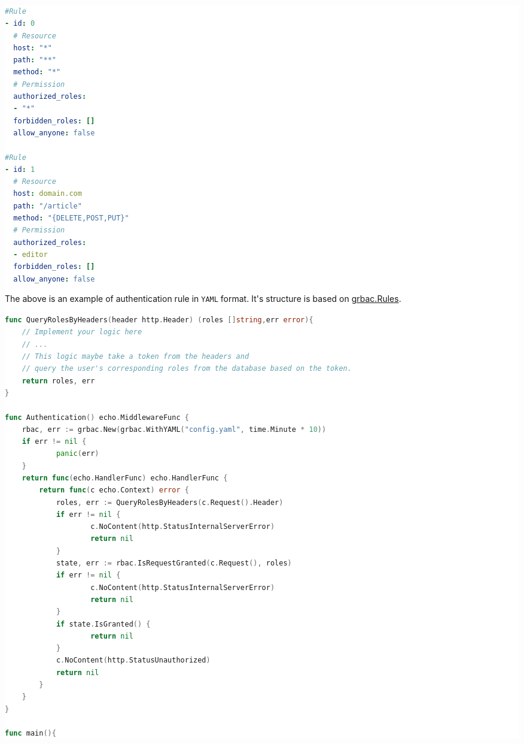 ```yaml
#Rule
- id: 0
  # Resource
  host: "*"
  path: "**"
  method: "*"
  # Permission
  authorized_roles:
  - "*"
  forbidden_roles: []
  allow_anyone: false

#Rule 
- id: 1
  # Resource
  host: domain.com
  path: "/article"
  method: "{DELETE,POST,PUT}"
  # Permission
  authorized_roles:
  - editor
  forbidden_roles: []
  allow_anyone: false
```

The above is an example of authentication rule in `YAML` format. It's structure is based on [grbac.Rules](#21-rule).

```go
func QueryRolesByHeaders(header http.Header) (roles []string,err error){
    // Implement your logic here
    // ...
    // This logic maybe take a token from the headers and
    // query the user's corresponding roles from the database based on the token.
    return roles, err
}

func Authentication() echo.MiddlewareFunc {
    rbac, err := grbac.New(grbac.WithYAML("config.yaml", time.Minute * 10))
    if err != nil {
            panic(err)
    }
    return func(echo.HandlerFunc) echo.HandlerFunc {
        return func(c echo.Context) error {
            roles, err := QueryRolesByHeaders(c.Request().Header)
            if err != nil {
                    c.NoContent(http.StatusInternalServerError)
                    return nil
            }
            state, err := rbac.IsRequestGranted(c.Request(), roles)
            if err != nil {
                    c.NoContent(http.StatusInternalServerError)
                    return nil
            }
            if state.IsGranted() {
                    return nil
            }
            c.NoContent(http.StatusUnauthorized)
            return nil
        }
    }
}

func main(){
```